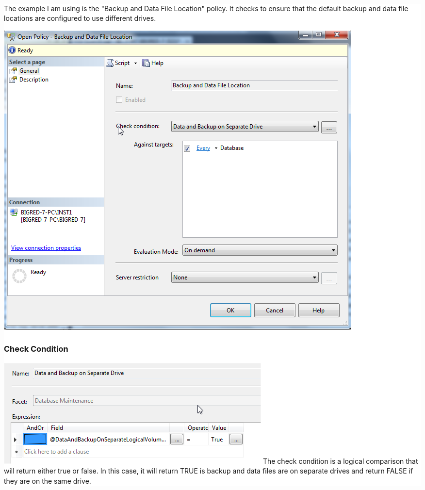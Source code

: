 The example I am using is the "Backup and Data File Location" policy. It checks to ensure that the default backup and data file locations are configured to use different drives.

<a href="/img/2015/06/PBM_PolicyExampleExample.png"><img src="/img/2015/06/PBM_PolicyExampleExample.png" alt="PBM_PolicyExampleExample" width="716" height="617" class="alignnone size-full wp-image-729" /></a>

<h3>Check Condition</h3>
<a href="/img/2015/06/PBM_ConditionExample1.png"><img src="/img/2015/06/PBM_ConditionExample1.png" alt="PBM_ConditionExample" width="530" height="208" class="alignright size-full wp-image-742" /></a>
The check condition is a logical comparison that will return either true or false. In this case, it will return TRUE is backup and data files are on separate drives and return FALSE if they are on the same drive. 
